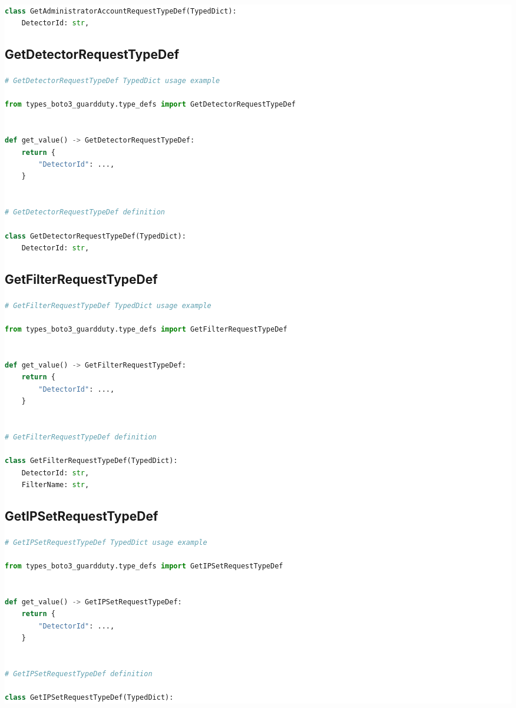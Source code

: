 ```python
class GetAdministratorAccountRequestTypeDef(TypedDict):
    DetectorId: str,
```


## GetDetectorRequestTypeDef

```python
# GetDetectorRequestTypeDef TypedDict usage example

from types_boto3_guardduty.type_defs import GetDetectorRequestTypeDef


def get_value() -> GetDetectorRequestTypeDef:
    return {
        "DetectorId": ...,
    }


# GetDetectorRequestTypeDef definition

class GetDetectorRequestTypeDef(TypedDict):
    DetectorId: str,
```


## GetFilterRequestTypeDef

```python
# GetFilterRequestTypeDef TypedDict usage example

from types_boto3_guardduty.type_defs import GetFilterRequestTypeDef


def get_value() -> GetFilterRequestTypeDef:
    return {
        "DetectorId": ...,
    }


# GetFilterRequestTypeDef definition

class GetFilterRequestTypeDef(TypedDict):
    DetectorId: str,
    FilterName: str,
```


## GetIPSetRequestTypeDef

```python
# GetIPSetRequestTypeDef TypedDict usage example

from types_boto3_guardduty.type_defs import GetIPSetRequestTypeDef


def get_value() -> GetIPSetRequestTypeDef:
    return {
        "DetectorId": ...,
    }


# GetIPSetRequestTypeDef definition

class GetIPSetRequestTypeDef(TypedDict):
```